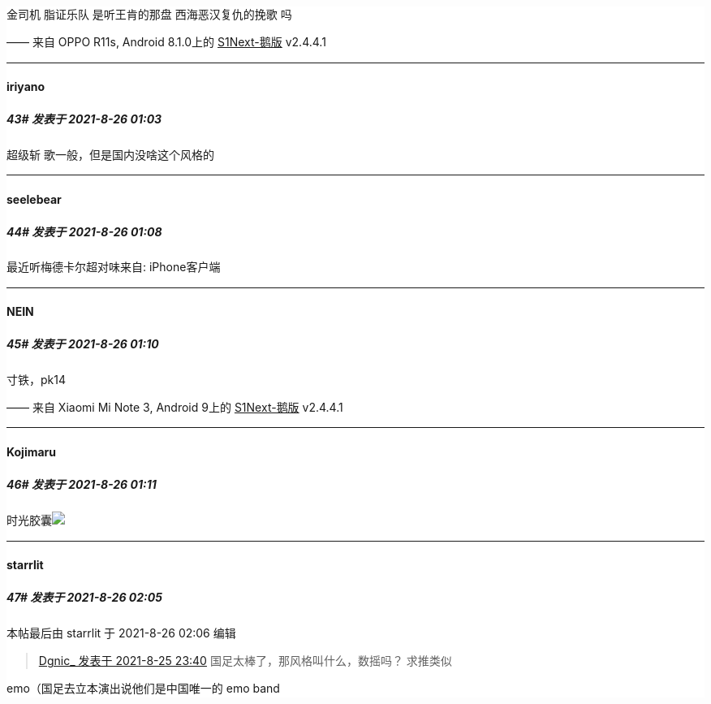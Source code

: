 金司机</blockquote>
脂证乐队
是听王肯的那盘 西海恶汉复仇的挽歌 吗

—— 来自 OPPO R11s, Android 8.1.0上的 [S1Next-鹅版](https://github.com/ykrank/S1-Next/releases) v2.4.4.1


*****

####  iriyano  
##### 43#       发表于 2021-8-26 01:03


超级斩
歌一般，但是国内没啥这个风格的


*****

####  seelebear  
##### 44#       发表于 2021-8-26 01:08


最近听梅德卡尔超对味来自: iPhone客户端


*****

####  NEIN  
##### 45#       发表于 2021-8-26 01:10


寸铁，pk14

—— 来自 Xiaomi Mi Note 3, Android 9上的 [S1Next-鹅版](https://github.com/ykrank/S1-Next/releases) v2.4.4.1


*****

####  Kojimaru  
##### 46#       发表于 2021-8-26 01:11


时光胶囊<img src="https://static.saraba1st.com/image/smiley/face2017/035.png" referrerpolicy="no-referrer">


*****

####  starrlit  
##### 47#       发表于 2021-8-26 02:05


 本帖最后由 starrlit 于 2021-8-26 02:06 编辑 
<blockquote><a href="httphttps://bbs.saraba1st.com/2b/forum.php?mod=redirect&amp;goto=findpost&amp;pid=52507790&amp;ptid=2022765" target="_blank">Dgnic_ 发表于 2021-8-25 23:40</a>
国足太棒了，那风格叫什么，数摇吗？
求推类似</blockquote>
emo（国足去立本演出说他们是中国唯一的 emo band
